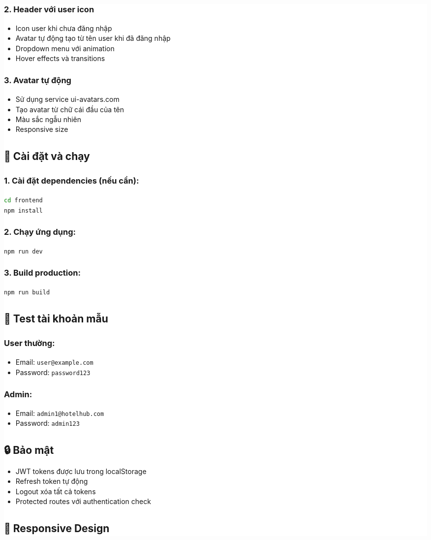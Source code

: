 ### 2. Header với user icon
- Icon user khi chưa đăng nhập
- Avatar tự động tạo từ tên user khi đã đăng nhập
- Dropdown menu với animation
- Hover effects và transitions

### 3. Avatar tự động
- Sử dụng service ui-avatars.com
- Tạo avatar từ chữ cái đầu của tên
- Màu sắc ngẫu nhiên
- Responsive size

## 🔧 Cài đặt và chạy

### 1. Cài đặt dependencies (nếu cần):
```bash
cd frontend
npm install
```

### 2. Chạy ứng dụng:
```bash
npm run dev
```

### 3. Build production:
```bash
npm run build
```

## 🧪 Test tài khoản mẫu

### User thường:
- Email: `user@example.com`
- Password: `password123`

### Admin:
- Email: `admin1@hotelhub.com`
- Password: `admin123`

## 🔒 Bảo mật

- JWT tokens được lưu trong localStorage
- Refresh token tự động
- Logout xóa tất cả tokens
- Protected routes với authentication check

## 📱 Responsive Design
